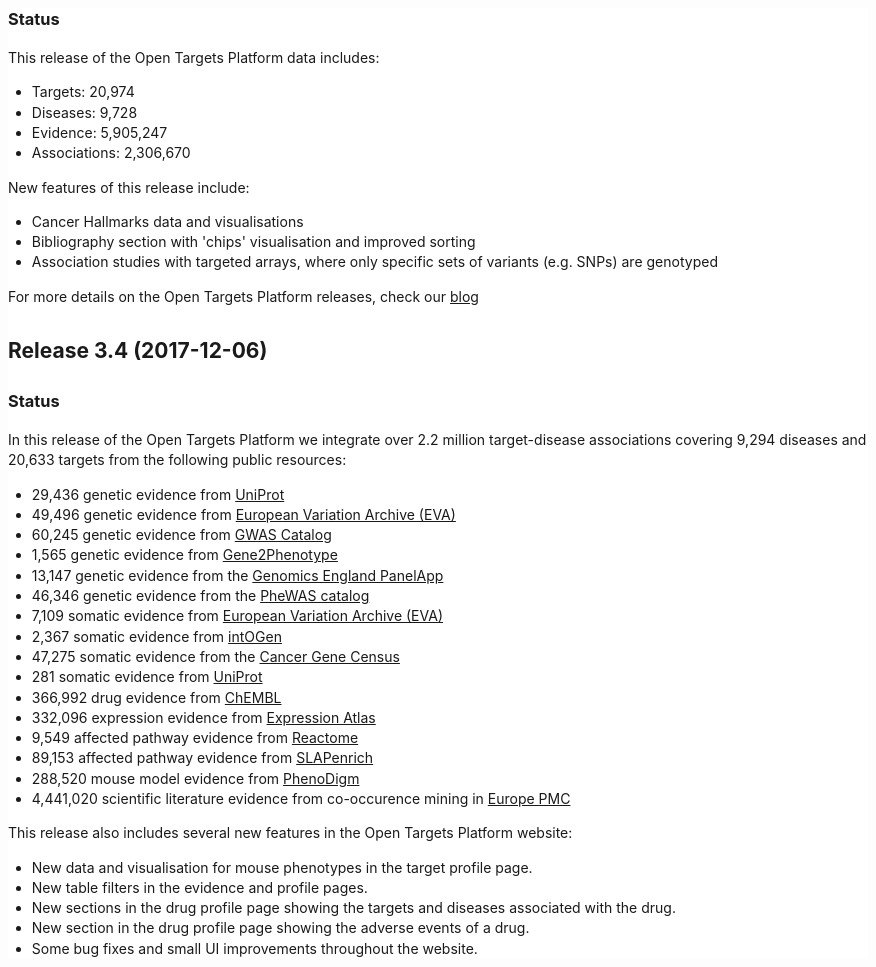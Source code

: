 ### Status

This release of the Open Targets Platform data includes:

* Targets: 20,974
* Diseases: 9,728
* Evidence: 5,905,247
* Associations: 2,306,670

New features of this release include:

* Cancer Hallmarks data and visualisations
* Bibliography section with 'chips' visualisation and improved sorting
* Association studies with targeted arrays, where only specific sets of variants \(e.g. SNPs\) are genotyped

For more details on the Open Targets Platform releases, check our [blog](http://blog.opentargets.org/open-targets-platform-we-have-a-new-release/)

## Release 3.4 \(2017-12-06\)

### Status

In this release of the Open Targets Platform we integrate over 2.2 million target-disease associations covering 9,294 diseases and 20,633 targets from the following public resources:

* 29,436 genetic evidence from [UniProt](http://www.uniprot.org/)
* 49,496 genetic evidence from [European Variation Archive \(EVA\)](http://www.ebi.ac.uk/eva/)
* 60,245 genetic evidence from [GWAS Catalog](https://www.ebi.ac.uk/gwas/)
* 1,565 genetic evidence from [Gene2Phenotype](https://www.ebi.ac.uk/gene2phenotype)
* 13,147 genetic evidence from the [Genomics England PanelApp](https://bioinfo.extge.co.uk/crowdsourcing/PanelApp/)
* 46,346 genetic evidence from the [PheWAS catalog](https://phewascatalog.org/)
* 7,109 somatic evidence from [European Variation Archive \(EVA\)](http://www.ebi.ac.uk/eva/)
* 2,367 somatic evidence from [intOGen](https://www.intogen.org/)
* 47,275 somatic evidence from the [Cancer Gene Census](http://cancer.sanger.ac.uk/census/)
* 281 somatic evidence from [UniProt](http://www.uniprot.org/)
* 366,992 drug evidence from [ChEMBL](https://www.ebi.ac.uk/chembl/)
* 332,096 expression evidence from [Expression Atlas](https://www.ebi.ac.uk/gxa/home)
* 9,549 affected pathway evidence from [Reactome](https://reactome.org/)
* 89,153 affected pathway evidence from [SLAPenrich](https://saezlab.github.io/SLAPenrich/)
* 288,520 mouse model evidence from [PhenoDigm](https://www.sanger.ac.uk/resources/databases/phenodigm)
* 4,441,020 scientific literature evidence from co-occurence mining in [Europe PMC](https://europepmc.org/)

This release also includes several new features in the Open Targets Platform website:

* New data and visualisation for mouse phenotypes in the target profile page.
* New table filters in the evidence and profile pages.
* New sections in the drug profile page showing the targets and diseases associated with the drug.
* New section in the drug profile page showing the adverse events of a drug.
* Some bug fixes and small UI improvements throughout the website.
